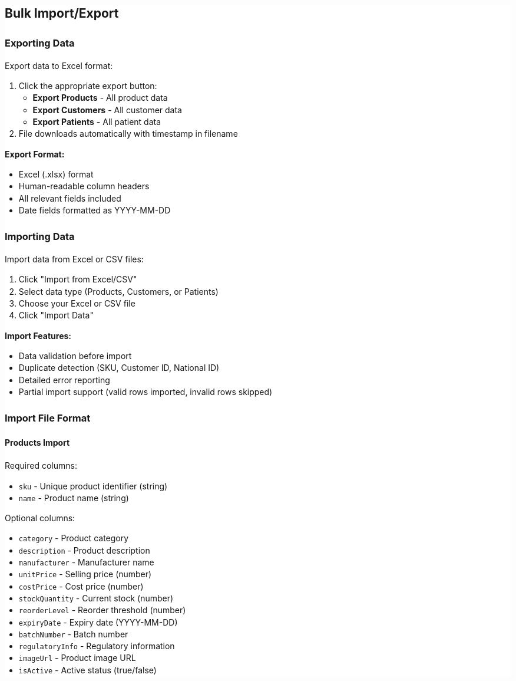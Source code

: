 ## Bulk Import/Export

### Exporting Data

Export data to Excel format:

1. Click the appropriate export button:
   - **Export Products** - All product data
   - **Export Customers** - All customer data
   - **Export Patients** - All patient data
2. File downloads automatically with timestamp in filename

**Export Format:**
- Excel (.xlsx) format
- Human-readable column headers
- All relevant fields included
- Date fields formatted as YYYY-MM-DD

### Importing Data

Import data from Excel or CSV files:

1. Click "Import from Excel/CSV"
2. Select data type (Products, Customers, or Patients)
3. Choose your Excel or CSV file
4. Click "Import Data"

**Import Features:**
- Data validation before import
- Duplicate detection (SKU, Customer ID, National ID)
- Detailed error reporting
- Partial import support (valid rows imported, invalid rows skipped)

### Import File Format

#### Products Import

Required columns:
- `sku` - Unique product identifier (string)
- `name` - Product name (string)

Optional columns:
- `category` - Product category
- `description` - Product description
- `manufacturer` - Manufacturer name
- `unitPrice` - Selling price (number)
- `costPrice` - Cost price (number)
- `stockQuantity` - Current stock (number)
- `reorderLevel` - Reorder threshold (number)
- `expiryDate` - Expiry date (YYYY-MM-DD)
- `batchNumber` - Batch number
- `regulatoryInfo` - Regulatory information
- `imageUrl` - Product image URL
- `isActive` - Active status (true/false)
